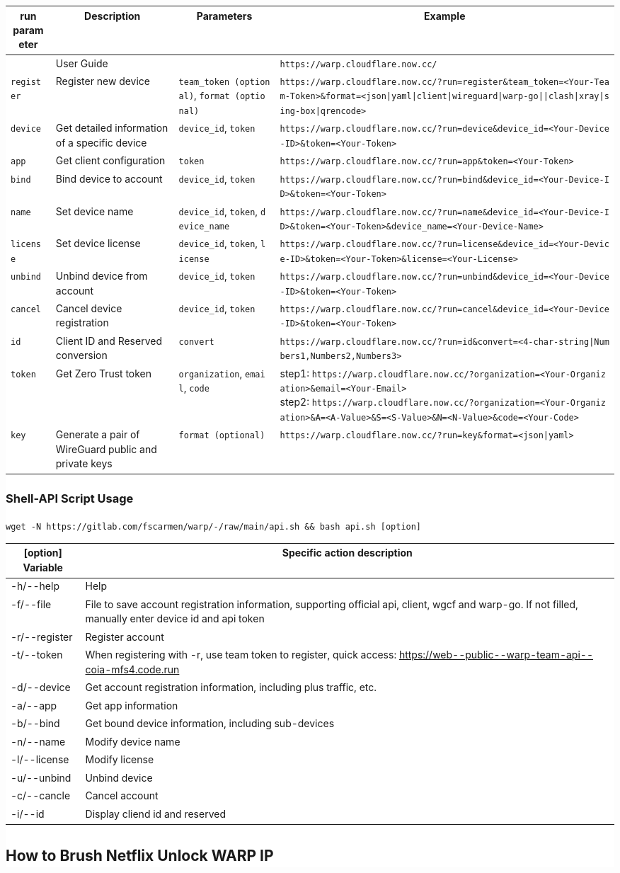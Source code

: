 | run parameter | Description | Parameters | Example |
|---|---|---|---|
|  | User Guide | | `https://warp.cloudflare.now.cc/` |
| `register` | Register new device | `team_token (optional)`, `format (optional)` | `https://warp.cloudflare.now.cc/?run=register&team_token=<Your-Team-Token>&format=<json\|yaml\|client\|wireguard\|warp-go\|\|clash\|xray\|sing-box\|qrencode>` |
| `device` | Get detailed information of a specific device | `device_id`, `token` | `https://warp.cloudflare.now.cc/?run=device&device_id=<Your-Device-ID>&token=<Your-Token>` |
| `app` | Get client configuration | `token` | `https://warp.cloudflare.now.cc/?run=app&token=<Your-Token>` |
| `bind` | Bind device to account | `device_id`, `token` | `https://warp.cloudflare.now.cc/?run=bind&device_id=<Your-Device-ID>&token=<Your-Token>` |
| `name` | Set device name | `device_id`, `token`, `device_name` | `https://warp.cloudflare.now.cc/?run=name&device_id=<Your-Device-ID>&token=<Your-Token>&device_name=<Your-Device-Name>` |
| `license` | Set device license | `device_id`, `token`, `license` | `https://warp.cloudflare.now.cc/?run=license&device_id=<Your-Device-ID>&token=<Your-Token>&license=<Your-License>` |
| `unbind` | Unbind device from account | `device_id`, `token` | `https://warp.cloudflare.now.cc/?run=unbind&device_id=<Your-Device-ID>&token=<Your-Token>` |
| `cancel` | Cancel device registration | `device_id`, `token` | `https://warp.cloudflare.now.cc/?run=cancel&device_id=<Your-Device-ID>&token=<Your-Token>` |
| `id` | Client ID and Reserved conversion | `convert` | `https://warp.cloudflare.now.cc/?run=id&convert=<4-char-string\|Numbers1,Numbers2,Numbers3>` |
| `token` | Get Zero Trust token | `organization`, `email`, `code` | step1: `https://warp.cloudflare.now.cc/?organization=<Your-Organization>&email=<Your-Email>` </br> step2: `https://warp.cloudflare.now.cc/?organization=<Your-Organization>&A=<A-Value>&S=<S-Value>&N=<N-Value>&code=<Your-Code>` |
| `key` | Generate a pair of WireGuard public and private keys | `format (optional)` | `https://warp.cloudflare.now.cc/?run=key&format=<json\|yaml>` |

### Shell-API Script Usage
```
wget -N https://gitlab.com/fscarmen/warp/-/raw/main/api.sh && bash api.sh [option]
```
  | [option] Variable  | Specific action description |
  | ------------- | ------------- |
  | -h/--help     | Help |
  | -f/--file     | File to save account registration information, supporting official api, client, wgcf and warp-go. If not filled, manually enter device id and api token |
  | -r/--register | Register account |
  | -t/--token    | When registering with -r, use team token to register, quick access: https://web--public--warp-team-api--coia-mfs4.code.run |
  | -d/--device   | Get account registration information, including plus traffic, etc. |
  | -a/--app      | Get app information |
  | -b/--bind     | Get bound device information, including sub-devices |
  | -n/--name     | Modify device name |
  | -l/--license  | Modify license |
  | -u/--unbind   | Unbind device |
  | -c/--cancle   | Cancel account |
  | -i/--id       | Display cliend id and reserved |

## How to Brush Netflix Unlock WARP IP

